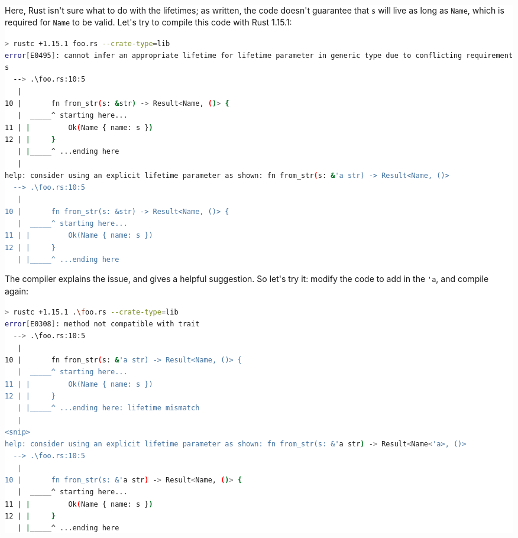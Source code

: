 Here, Rust isn't sure what to do with the lifetimes; as written, the code doesn't guarantee that `s`
will live as long as `Name`, which is required for `Name` to be valid. Let's try to compile this
code with Rust 1.15.1:

```bash
> rustc +1.15.1 foo.rs --crate-type=lib
error[E0495]: cannot infer an appropriate lifetime for lifetime parameter in generic type due to conflicting requirements
  --> .\foo.rs:10:5
   |
10 |       fn from_str(s: &str) -> Result<Name, ()> {
   |  _____^ starting here...
11 | |         Ok(Name { name: s })
12 | |     }
   | |_____^ ...ending here
   |
help: consider using an explicit lifetime parameter as shown: fn from_str(s: &'a str) -> Result<Name, ()>
  --> .\foo.rs:10:5
   |
10 |       fn from_str(s: &str) -> Result<Name, ()> {
   |  _____^ starting here...
11 | |         Ok(Name { name: s })
12 | |     }
   | |_____^ ...ending here
```

The compiler explains the issue, and gives a helpful suggestion. So let's try it: modify the code to add in
the `'a`, and compile again:

```bash
> rustc +1.15.1 .\foo.rs --crate-type=lib
error[E0308]: method not compatible with trait
  --> .\foo.rs:10:5
   |
10 |       fn from_str(s: &'a str) -> Result<Name, ()> {
   |  _____^ starting here...
11 | |         Ok(Name { name: s })
12 | |     }
   | |_____^ ...ending here: lifetime mismatch
   |
<snip>
help: consider using an explicit lifetime parameter as shown: fn from_str(s: &'a str) -> Result<Name<'a>, ()>
  --> .\foo.rs:10:5
   |
10 |       fn from_str(s: &'a str) -> Result<Name, ()> {
   |  _____^ starting here...
11 | |         Ok(Name { name: s })
12 | |     }
   | |_____^ ...ending here
```


[install]: https://www.rust-lang.org/install.html
[notes]: https://github.com/rust-lang/rust/blob/master/RELEASES.md#version-1160-2017-03-16
[learned to emit]: https://github.com/rust-lang/rust/pull/38571
[Rust Language Server]: https://github.com/rust-lang-nursery/rls
[we should remove the help message entirely]: https://github.com/rust-lang/rust/pull/37057
[This now happens nearly everywhere]: https://github.com/rust-lang/rust/pull/38927
[some other related improvements]: https://github.com/rust-lang/rust/pull/38154
[`<*const T>::wrapping_offset`]: https://doc.rust-lang.org/std/primitive.pointer.html#method.wrapping_offset
[`<*mut T>::wrapping_offset`]: https://doc.rust-lang.org/std/primitive.pointer.html#method.wrapping_offset
[`Duration::checked_add`]: https://doc.rust-lang.org/std/time/struct.Duration.html#method.checked_add
[`Duration::checked_div`]: https://doc.rust-lang.org/std/time/struct.Duration.html#method.checked_div
[`Duration::checked_mul`]: https://doc.rust-lang.org/std/time/struct.Duration.html#method.checked_mul
[`Duration::checked_sub`]: https://doc.rust-lang.org/std/time/struct.Duration.html#method.checked_sub
[`File::set_permissions`]: https://doc.rust-lang.org/std/fs/struct.File.html#method.set_permissions
[`IpAddr::is_ipv4`]: https://doc.rust-lang.org/std/net/enum.IpAddr.html#method.is_ipv4
[`IpAddr::is_ipv6`]: https://doc.rust-lang.org/std/net/enum.IpAddr.html#method.is_ipv6
[`Result::unwrap_or_default`]: https://doc.rust-lang.org/std/result/enum.Result.html#method.unwrap_or_default
[`SocketAddr::is_ipv4`]: https://doc.rust-lang.org/std/net/enum.SocketAddr.html#method.is_ipv4
[`SocketAddr::is_ipv6`]: https://doc.rust-lang.org/std/net/enum.SocketAddr.html#method.is_ipv6
[`String::insert_str`]: https://doc.rust-lang.org/std/string/struct.String.html#method.insert_str
[`String::split_off`]: https://doc.rust-lang.org/std/string/struct.String.html#method.split_off
[`Vec::dedup_by_key`]: https://doc.rust-lang.org/std/vec/struct.Vec.html#method.dedup_by_key
[`Vec::dedup_by`]: https://doc.rust-lang.org/std/vec/struct.Vec.html#method.dedup_by
[`VecDeque::resize`]:  https://doc.rust-lang.org/std/collections/vec_deque/struct.VecDeque.html#method.resize
[`VecDeque::truncate`]: https://doc.rust-lang.org/std/collections/vec_deque/struct.VecDeque.html#method.truncate
[`str::repeat`]: https://doc.rust-lang.org/std/primitive.str.html#method.repeat
[`str::replacen`]: https://doc.rust-lang.org/std/primitive.str.html#method.replacen
[`writeln!` now has a single-argument form]: https://github.com/rust-lang/rust/pull/38469
[now implement `Debug`]: https://github.com/rust-lang/rust/pull/38006
[you'll see better errors]: https://github.com/rust-lang/rust/pull/38066
[`cargo build`]: https://github.com/rust-lang/cargo/pull/3511
[`cargo doc`]: https://github.com/rust-lang/cargo/pull/3515
[`--version --verbose` flag]: https://github.com/rust-lang/cargo/pull/3604
[can show off your TravisCI or Appveyor badges]: https://github.com/rust-lang/cargo/pull/3546
[understand categories]: https://github.com/rust-lang/cargo/pull/3301
